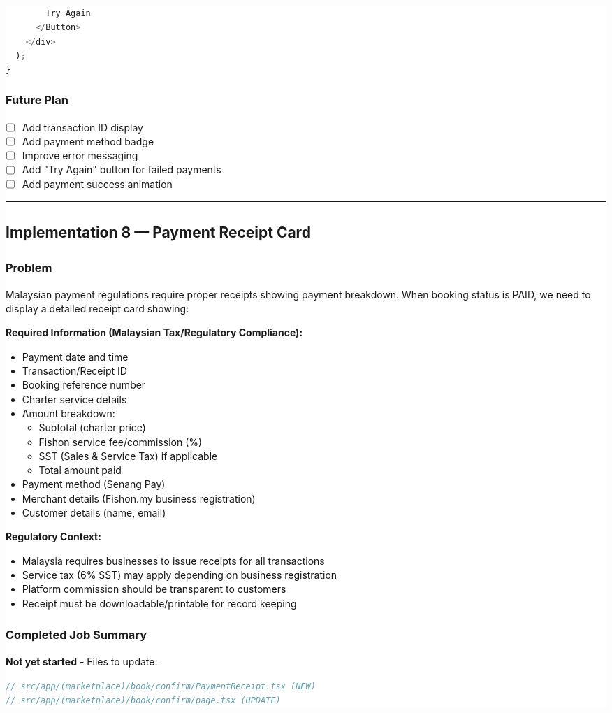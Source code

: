 ```typescript
        Try Again
      </Button>
    </div>
  );
}
```

### Future Plan

- [ ] Add transaction ID display
- [ ] Add payment method badge
- [ ] Improve error messaging
- [ ] Add "Try Again" button for failed payments
- [ ] Add payment success animation

---

## Implementation 8 — Payment Receipt Card

### Problem

Malaysian payment regulations require proper receipts showing payment breakdown. When booking status is PAID, we need to display a detailed receipt card showing:

**Required Information (Malaysian Tax/Regulatory Compliance):**

- Payment date and time
- Transaction/Receipt ID
- Booking reference number
- Charter service details
- Amount breakdown:
  - Subtotal (charter price)
  - Fishon service fee/commission (%)
  - SST (Sales & Service Tax) if applicable
  - Total amount paid
- Payment method (Senang Pay)
- Merchant details (Fishon.my business registration)
- Customer details (name, email)

**Regulatory Context:**

- Malaysia requires businesses to issue receipts for all transactions
- Service tax (6% SST) may apply depending on business registration
- Platform commission should be transparent to customers
- Receipt must be downloadable/printable for record keeping

### Completed Job Summary

**Not yet started** - Files to update:

```typescript
// src/app/(marketplace)/book/confirm/PaymentReceipt.tsx (NEW)
// src/app/(marketplace)/book/confirm/page.tsx (UPDATE)
```

